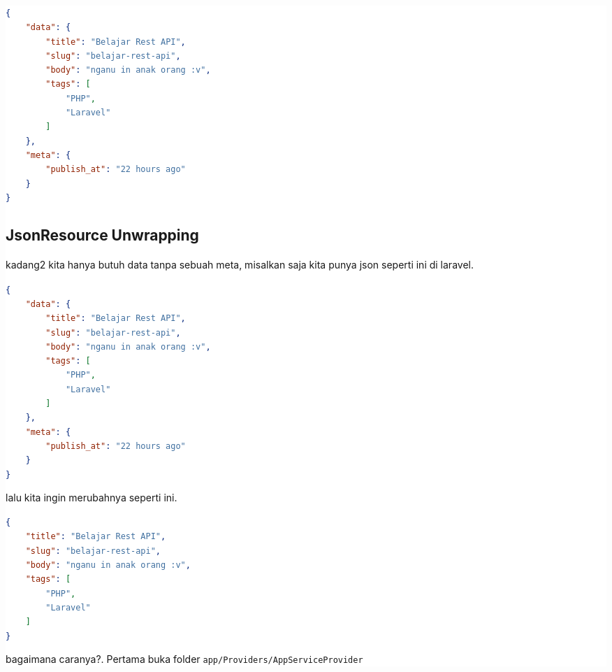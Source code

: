 ```json
{
    "data": {
        "title": "Belajar Rest API",
        "slug": "belajar-rest-api",
        "body": "nganu in anak orang :v",
        "tags": [
            "PHP",
            "Laravel"
        ]
    },
    "meta": {
        "publish_at": "22 hours ago"
    }
}
```

## JsonResource Unwrapping

kadang2 kita hanya butuh data tanpa sebuah meta, misalkan saja kita punya json seperti ini di laravel.

```json
{
    "data": {
        "title": "Belajar Rest API",
        "slug": "belajar-rest-api",
        "body": "nganu in anak orang :v",
        "tags": [
            "PHP",
            "Laravel"
        ]
    },
    "meta": {
        "publish_at": "22 hours ago"
    }
}
```

lalu kita ingin merubahnya seperti ini.

```json
{
    "title": "Belajar Rest API",
    "slug": "belajar-rest-api",
    "body": "nganu in anak orang :v",
    "tags": [
        "PHP",
        "Laravel"
    ]
}
```

bagaimana caranya?. Pertama buka folder `app/Providers/AppServiceProvider`
